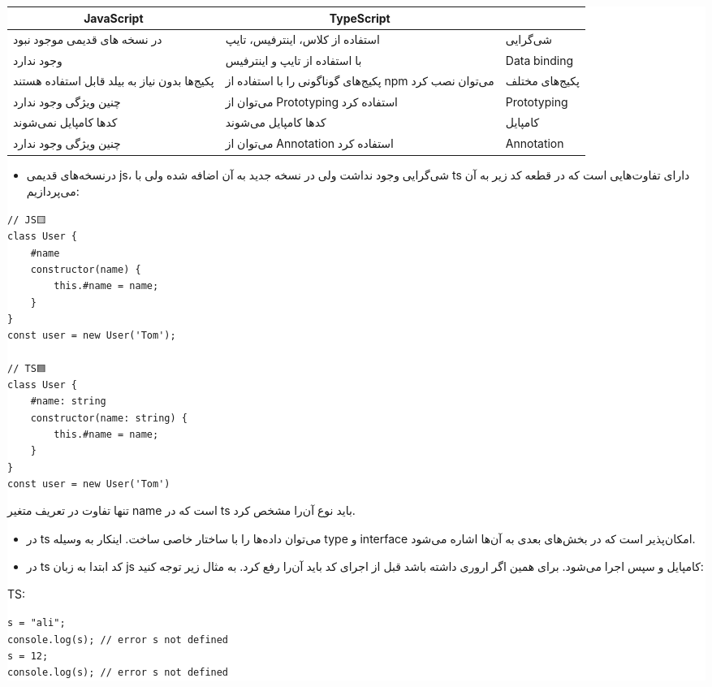 | JavaScript | TypeScript |  |
| ---------- | ---------- | --------- |
| در نسخه های قدیمی موجود نبود | استفاده از کلاس، اینترفیس، تایپ | شی‌گرایی
| وجود ندارد | با استفاده از تایپ و اینترفیس | Data binding | 
پکیج‌ها بدون نیاز به بیلد قابل استفاده هستند|پکیج‌های گوناگونی را با استفاده از npm می‌توان نصب کرد|پکیج‌های مختلف
چنین ویژگی وجود ندارد|می‌توان از Prototyping استفاده کرد|Prototyping
کدها کامپایل نمی‌شوند|کدها کامپایل می‌شوند|کامپایل
چنین ویژگی وجود ندارد|می‌توان از Annotation استفاده کرد|Annotation

- درنسخه‌های قدیمی js، شی‌گرایی وجود نداشت ولی در نسخه جدید به آن اضافه شده ولی با ts دارای تفاوت‌هایی است که در قطعه کد زیر به آن می‌پردازیم:

<div dir="ltr">
	
   	// JS🟨
	class User {
	    #name
	    constructor(name) {
	        this.#name = name;
	    }
	}
	const user = new User('Tom');
	
	// TS🟦
	class User {
	    #name: string 
	    constructor(name: string) {
	        this.#name = name;
	    }
	}
	const user = new User('Tom')

	
</div>

تنها تفاوت در تعریف متغیر name است که در ts باید نوع آن‌را مشخص کرد.

- در ts می‌توان داده‌ها را با ساختار خاصی ساخت. اینکار به وسیله‌ type و interface امکان‌پذیر است که در بخش‌های بعدی به آن‌ها اشاره می‌شود.

- در ts کد ابتدا به زبان js کامپایل و سپس اجرا می‌شود. برای همین اگر اروری داشته باشد قبل از اجرای کد باید آن‌را رفع کرد. به مثال زیر توجه کنید:

<div dir="ltr">

TS:

</div>

<div dir="ltr">

    s = "ali";
    console.log(s); // error s not defined
    s = 12;
    console.log(s); // error s not defined

